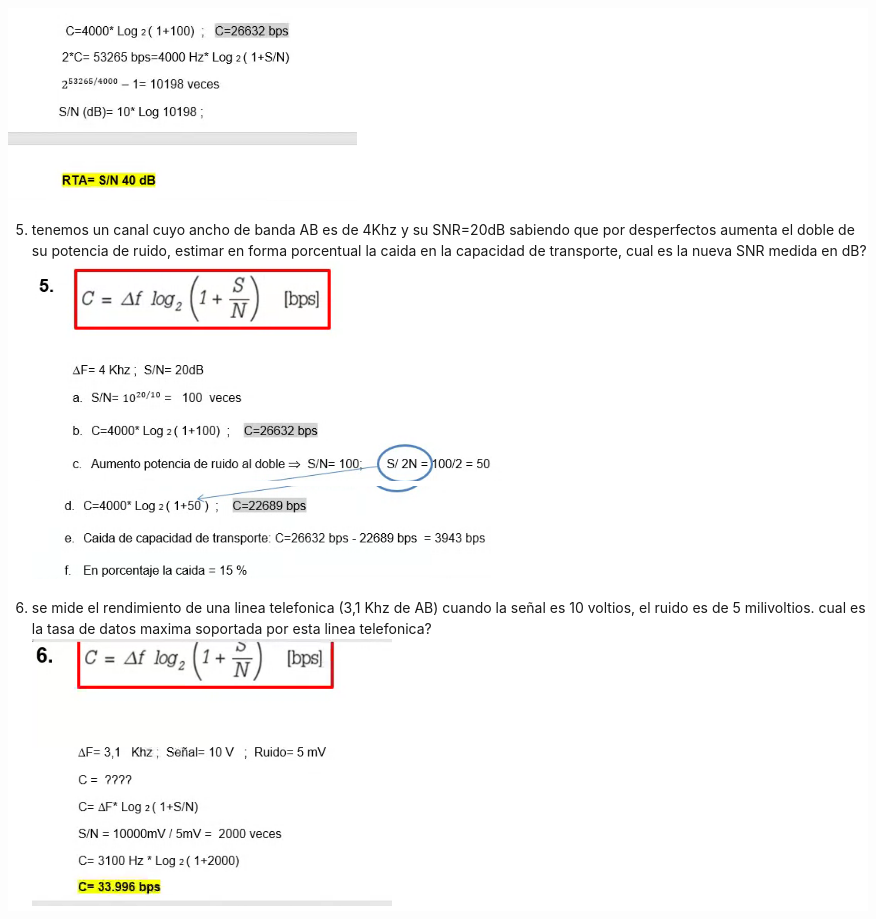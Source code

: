 ![](images/2021-09-29-19-57-20.png)

5. tenemos un canal cuyo ancho de banda AB es de 4Khz y su SNR=20dB sabiendo que por desperfectos aumenta el doble de su potencia de ruido, estimar en forma porcentual la caida en la capacidad de transporte, cual es la nueva SNR medida en dB?
![](images/2021-09-29-20-02-35.png)
![](images/2021-09-29-20-06-26.png)

6. se mide el rendimiento de una linea telefonica (3,1 Khz de AB) cuando la señal es 10 voltios, el ruido es de 5 milivoltios.
cual es la tasa de datos maxima soportada por esta linea telefonica? \
![](images/2021-09-29-20-13-04.png)

